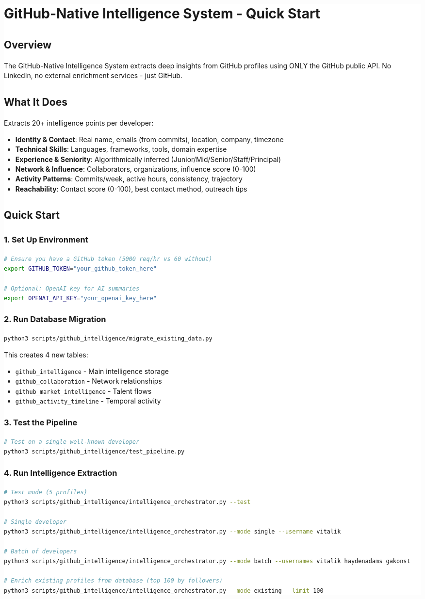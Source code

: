 # GitHub-Native Intelligence System - Quick Start

## Overview

The GitHub-Native Intelligence System extracts deep insights from GitHub profiles using ONLY the GitHub public API. No LinkedIn, no external enrichment services - just GitHub.

## What It Does

Extracts 20+ intelligence points per developer:
- **Identity & Contact**: Real name, emails (from commits), location, company, timezone
- **Technical Skills**: Languages, frameworks, tools, domain expertise
- **Experience & Seniority**: Algorithmically inferred (Junior/Mid/Senior/Staff/Principal)
- **Network & Influence**: Collaborators, organizations, influence score (0-100)
- **Activity Patterns**: Commits/week, active hours, consistency, trajectory
- **Reachability**: Contact score (0-100), best contact method, outreach tips

## Quick Start

### 1. Set Up Environment

```bash
# Ensure you have a GitHub token (5000 req/hr vs 60 without)
export GITHUB_TOKEN="your_github_token_here"

# Optional: OpenAI key for AI summaries
export OPENAI_API_KEY="your_openai_key_here"
```

### 2. Run Database Migration

```bash
python3 scripts/github_intelligence/migrate_existing_data.py
```

This creates 4 new tables:
- `github_intelligence` - Main intelligence storage
- `github_collaboration` - Network relationships
- `github_market_intelligence` - Talent flows
- `github_activity_timeline` - Temporal activity

### 3. Test the Pipeline

```bash
# Test on a single well-known developer
python3 scripts/github_intelligence/test_pipeline.py
```

### 4. Run Intelligence Extraction

```bash
# Test mode (5 profiles)
python3 scripts/github_intelligence/intelligence_orchestrator.py --test

# Single developer
python3 scripts/github_intelligence/intelligence_orchestrator.py --mode single --username vitalik

# Batch of developers
python3 scripts/github_intelligence/intelligence_orchestrator.py --mode batch --usernames vitalik haydenadams gakonst

# Enrich existing profiles from database (top 100 by followers)
python3 scripts/github_intelligence/intelligence_orchestrator.py --mode existing --limit 100

```